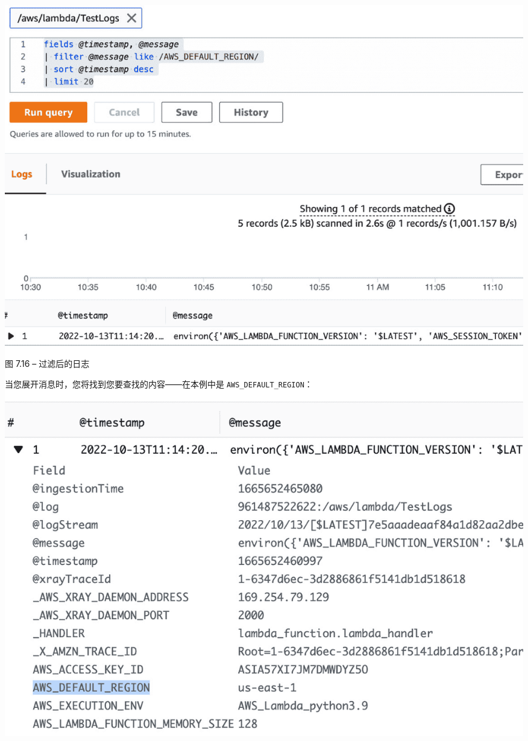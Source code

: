 ![](img/Figure_7.16_B19195.jpg)

图 7.16 – 过滤后的日志

当您展开消息时，您将找到您要查找的内容——在本例中是 `AWS_DEFAULT_REGION`：

![](img/Figure_7.17_B19195.jpg)
